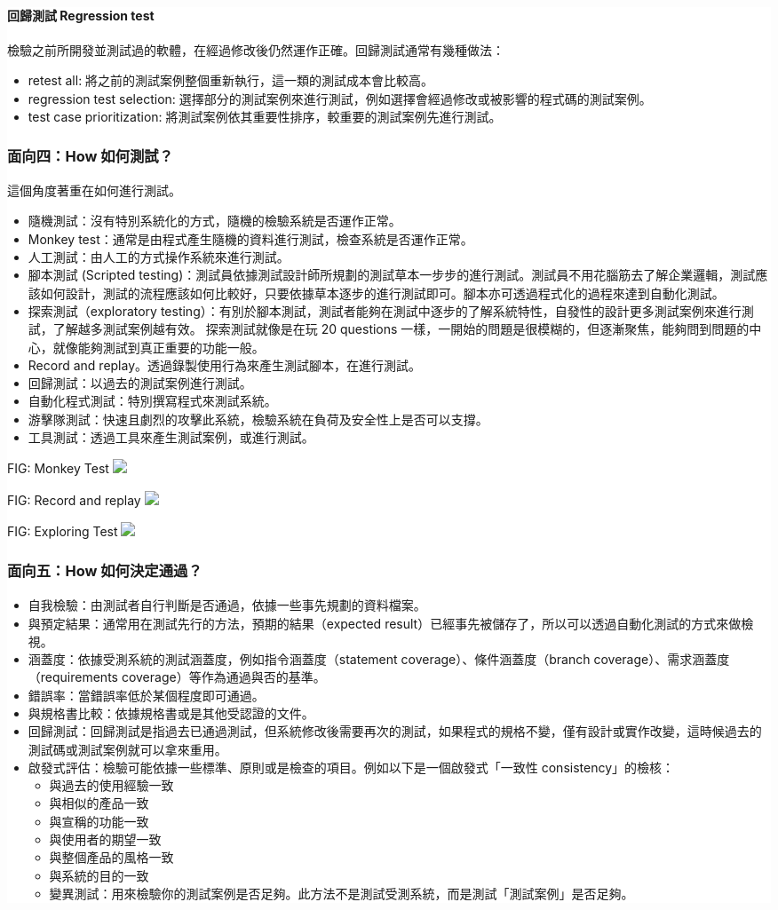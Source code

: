 
#### 回歸測試 Regression test

檢驗之前所開發並測試過的軟體，在經過修改後仍然運作正確。回歸測試通常有幾種做法：

- retest all: 將之前的測試案例整個重新執行，這一類的測試成本會比較高。
- regression test selection: 選擇部分的測試案例來進行測試，例如選擇會經過修改或被影響的程式碼的測試案例。
- test case prioritization: 將測試案例依其重要性排序，較重要的測試案例先進行測試。


### 面向四：How 如何測試？

這個角度著重在如何進行測試。

- 隨機測試：沒有特別系統化的方式，隨機的檢驗系統是否運作正常。
- Monkey test：通常是由程式產生隨機的資料進行測試，檢查系統是否運作正常。
- 人工測試：由人工的方式操作系統來進行測試。
- 腳本測試 (Scripted testing)：測試員依據測試設計師所規劃的測試草本一步步的進行測試。測試員不用花腦筋去了解企業邏輯，測試應該如何設計，測試的流程應該如何比較好，只要依據草本逐步的進行測試即可。腳本亦可透過程式化的過程來達到自動化測試。
- 探索測試（exploratory testing）：有別於腳本測試，測試者能夠在測試中逐步的了解系統特性，自發性的設計更多測試案例來進行測試，了解越多測試案例越有效。 探索測試就像是在玩 20 questions 一樣，一開始的問題是很模糊的，但逐漸聚焦，能夠問到問題的中心，就像能夠測試到真正重要的功能一般。
- Record and replay。透過錄製使用行為來產生測試腳本，在進行測試。
- 回歸測試：以過去的測試案例進行測試。
- 自動化程式測試：特別撰寫程式來測試系統。
- 游擊隊測試：快速且劇烈的攻擊此系統，檢驗系統在負荷及安全性上是否可以支撐。
- 工具測試：透過工具來產生測試案例，或進行測試。


FIG: Monkey Test
![](https://hackmd.io/_uploads/r1OoBt5ga.png)


FIG: Record and replay
![](https://hackmd.io/_uploads/Skw3SK5xT.png)

FIG: Exploring Test
![](https://hackmd.io/_uploads/SkNTHK9ea.png)



### 面向五：How 如何決定通過？

- 自我檢驗：由測試者自行判斷是否通過，依據一些事先規劃的資料檔案。
- 與預定結果：通常用在測試先行的方法，預期的結果（expected result）已經事先被儲存了，所以可以透過自動化測試的方式來做檢視。
- 涵蓋度：依據受測系統的測試涵蓋度，例如指令涵蓋度（statement coverage）、條件涵蓋度（branch coverage）、需求涵蓋度（requirements coverage）等作為通過與否的基準。
- 錯誤率：當錯誤率低於某個程度即可通過。
- 與規格書比較：依據規格書或是其他受認證的文件。
- 回歸測試：回歸測試是指過去已通過測試，但系統修改後需要再次的測試，如果程式的規格不變，僅有設計或實作改變，這時候過去的測試碼或測試案例就可以拿來重用。
- 啟發式評估：檢驗可能依據一些標準、原則或是檢查的項目。例如以下是一個啟發式「一致性 consistency」的檢核：
	- 與過去的使用經驗一致 
	- 與相似的產品一致
	- 與宣稱的功能一致
	- 與使用者的期望一致 
	- 與整個產品的風格一致  
	- 與系統的目的一致
	- 變異測試：用來檢驗你的測試案例是否足夠。此方法不是測試受測系統，而是測試「測試案例」是否足夠。	
